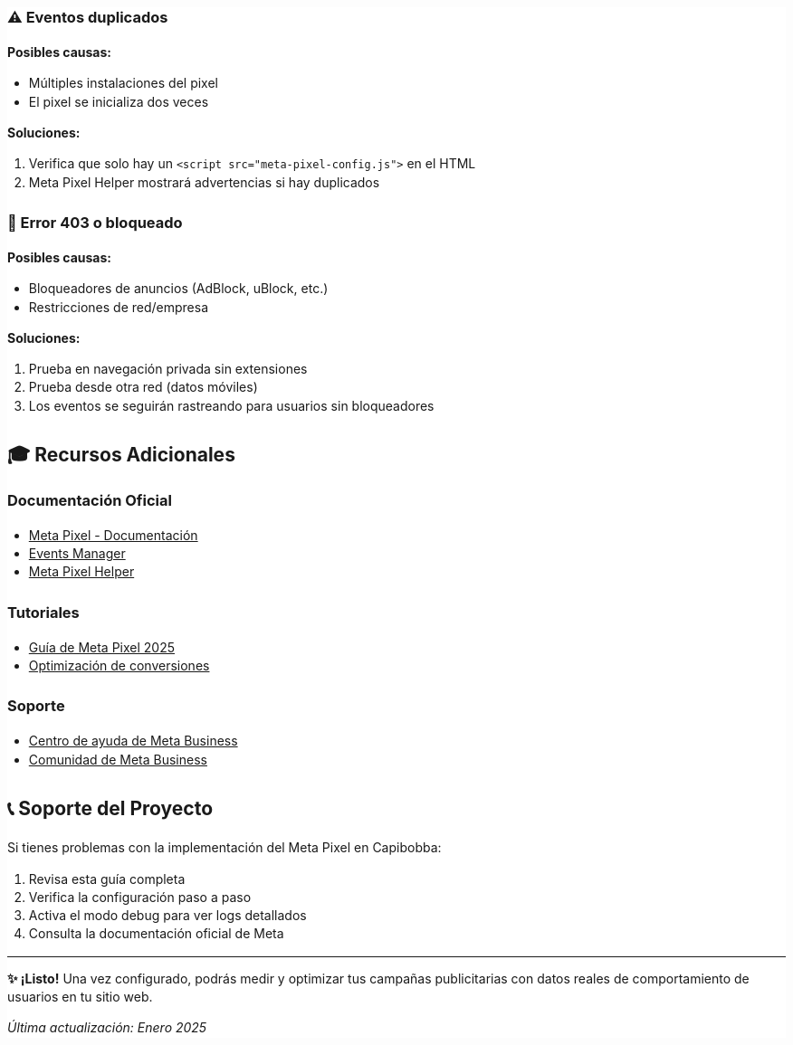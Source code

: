 ### ⚠️ Eventos duplicados

**Posibles causas:**
- Múltiples instalaciones del pixel
- El pixel se inicializa dos veces

**Soluciones:**
1. Verifica que solo hay un `<script src="meta-pixel-config.js">` en el HTML
2. Meta Pixel Helper mostrará advertencias si hay duplicados

### 🔴 Error 403 o bloqueado

**Posibles causas:**
- Bloqueadores de anuncios (AdBlock, uBlock, etc.)
- Restricciones de red/empresa

**Soluciones:**
1. Prueba en navegación privada sin extensiones
2. Prueba desde otra red (datos móviles)
3. Los eventos se seguirán rastreando para usuarios sin bloqueadores

## 🎓 Recursos Adicionales

### Documentación Oficial
- [Meta Pixel - Documentación](https://developers.facebook.com/docs/meta-pixel/)
- [Events Manager](https://www.facebook.com/events_manager2)
- [Meta Pixel Helper](https://chrome.google.com/webstore/detail/meta-pixel-helper/)

### Tutoriales
- [Guía de Meta Pixel 2025](https://www.facebook.com/business/help/952192354843755)
- [Optimización de conversiones](https://www.facebook.com/business/learn/facebook-ads-pixel)

### Soporte
- [Centro de ayuda de Meta Business](https://www.facebook.com/business/help)
- [Comunidad de Meta Business](https://www.facebook.com/business/groups)

## 📞 Soporte del Proyecto

Si tienes problemas con la implementación del Meta Pixel en Capibobba:

1. Revisa esta guía completa
2. Verifica la configuración paso a paso
3. Activa el modo debug para ver logs detallados
4. Consulta la documentación oficial de Meta

---

**✨ ¡Listo!** Una vez configurado, podrás medir y optimizar tus campañas publicitarias con datos reales de comportamiento de usuarios en tu sitio web.

*Última actualización: Enero 2025*
